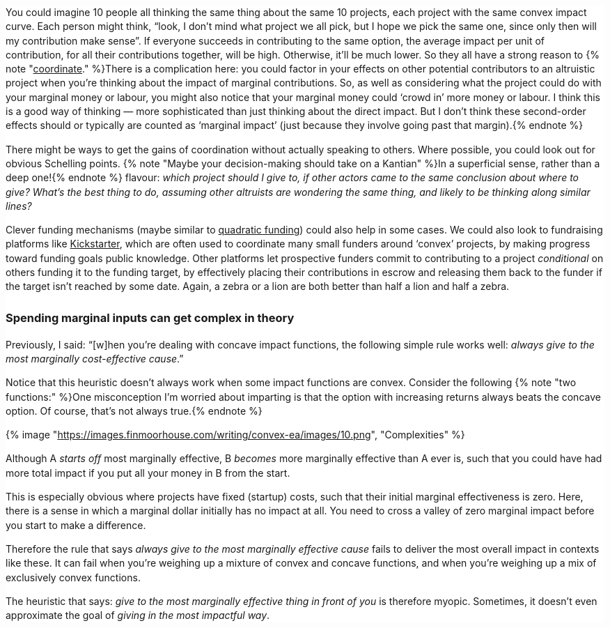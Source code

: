 You could imagine 10 people all thinking the same thing about the same 10 projects, each project with the same convex impact curve. Each person might think, “look, I don’t mind what project we all pick, but I hope we pick the same one, since only then will my contribution make sense”. If everyone succeeds in contributing to the same option, the average impact per unit of contribution, for all their contributions together, will be high. Otherwise, it’ll be much lower. So they all have a strong reason to {% note "[coordinate](https://80000hours.org/articles/coordination/)." %}There is a complication here: you could factor in your effects on other  potential contributors to an altruistic project when you’re thinking  about the impact of marginal contributions. So, as well as considering  what the project could do with your marginal money or labour, you might  also notice that your marginal money could ‘crowd in’ more money or  labour. I think this is a good way of thinking — more sophisticated than just thinking about the direct impact. But I don’t think these  second-order effects should or typically are counted as ‘marginal  impact’ (just because they involve going past that margin).{% endnote %}

There might be ways to get the gains of coordination without actually speaking to others. Where possible, you could look out for obvious Schelling points. {% note "Maybe your decision-making should take on a Kantian" %}In a superficial sense, rather than a deep one!{% endnote %} flavour: *which project should I give to, if other actors came to the same conclusion about where to give? What’s the best thing to do, assuming other altruists are wondering the same thing, and likely to be thinking along similar lines?*

Clever funding mechanisms (maybe similar to [quadratic funding](https://papers.ssrn.com/sol3/papers.cfm?abstract_id=3243656)) could also help in some cases. We could also look to fundraising platforms like [Kickstarter](https://www.kickstarter.com/), which are often used to coordinate many small funders around ‘convex’ projects, by making progress toward funding goals public knowledge. Other platforms let prospective funders commit to contributing to a project *conditional* on others funding it to the funding target, by effectively placing their contributions in escrow and releasing them back to the funder if the target isn’t reached by some date. Again, a zebra or a lion are both better than half a lion and half a zebra.

### Spending marginal inputs can get complex in theory

Previously, I said: “[w]hen you’re dealing with concave impact functions, the following simple rule works well: *always give to the most marginally cost-effective cause*.”

Notice that this heuristic doesn’t always work when some impact functions are convex. Consider the following {% note "two functions:" %}One misconception I’m worried about imparting is that the option with  increasing returns always beats the concave option. Of course, that’s  not always true.{% endnote %}

{% image "https://images.finmoorhouse.com/writing/convex-ea/images/10.png", "Complexities" %}


Although A *starts off* most marginally effective, B *becomes* more marginally effective than A ever is, such that you could have had more total impact if you put all your money in B from the start.

This is especially obvious where projects have fixed (startup) costs, such that their initial marginal effectiveness is zero. Here, there is a sense in which a marginal dollar initially has no impact at all. You need to cross a valley of zero marginal impact before you start to make a difference.

Therefore the rule that says *always give to the most marginally effective cause* fails to deliver the most overall impact in contexts like these. It can fail when you’re weighing up a mixture of convex and concave functions, and when you’re weighing up a mix of exclusively convex functions.

The heuristic that says: *give to the most marginally effective thing in front of you* is therefore myopic. Sometimes, it doesn’t even approximate the goal of *giving in the most impactful way*.

